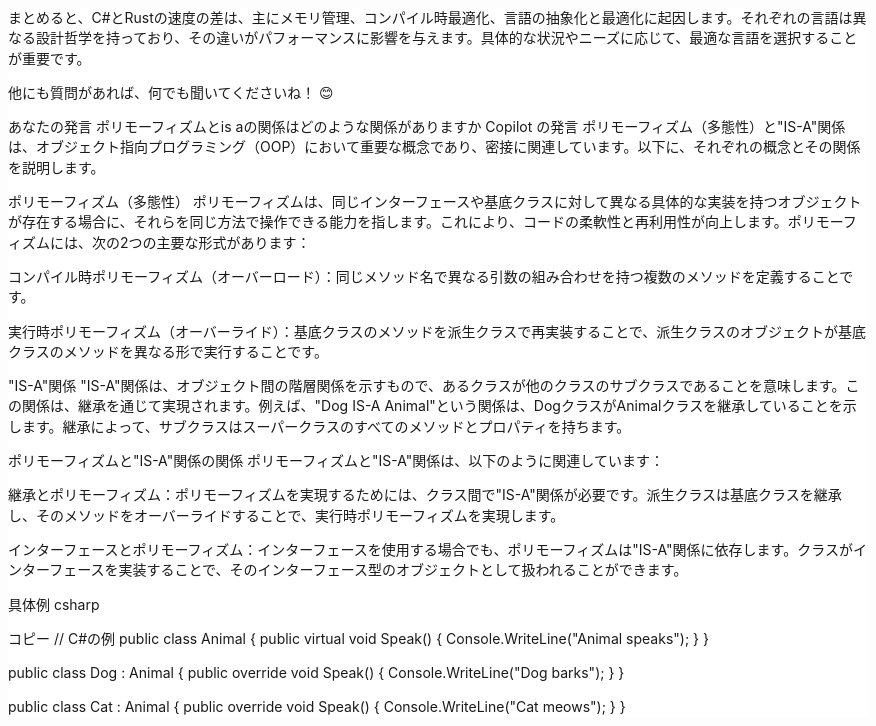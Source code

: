 まとめると、C#とRustの速度の差は、主にメモリ管理、コンパイル時最適化、言語の抽象化と最適化に起因します。それぞれの言語は異なる設計哲学を持っており、その違いがパフォーマンスに影響を与えます。具体的な状況やニーズに応じて、最適な言語を選択することが重要です。

他にも質問があれば、何でも聞いてくださいね！ 😊





あなたの発言
ポリモーフィズムとis aの関係はどのような関係がありますか
Copilot の発言
ポリモーフィズム（多態性）と"IS-A"関係は、オブジェクト指向プログラミング（OOP）において重要な概念であり、密接に関連しています。以下に、それぞれの概念とその関係を説明します。

ポリモーフィズム（多態性）
ポリモーフィズムは、同じインターフェースや基底クラスに対して異なる具体的な実装を持つオブジェクトが存在する場合に、それらを同じ方法で操作できる能力を指します。これにより、コードの柔軟性と再利用性が向上します。ポリモーフィズムには、次の2つの主要な形式があります：

コンパイル時ポリモーフィズム（オーバーロード）：同じメソッド名で異なる引数の組み合わせを持つ複数のメソッドを定義することです。

実行時ポリモーフィズム（オーバーライド）：基底クラスのメソッドを派生クラスで再実装することで、派生クラスのオブジェクトが基底クラスのメソッドを異なる形で実行することです。

"IS-A"関係
"IS-A"関係は、オブジェクト間の階層関係を示すもので、あるクラスが他のクラスのサブクラスであることを意味します。この関係は、継承を通じて実現されます。例えば、"Dog IS-A Animal"という関係は、DogクラスがAnimalクラスを継承していることを示します。継承によって、サブクラスはスーパークラスのすべてのメソッドとプロパティを持ちます。

ポリモーフィズムと"IS-A"関係の関係
ポリモーフィズムと"IS-A"関係は、以下のように関連しています：

継承とポリモーフィズム：ポリモーフィズムを実現するためには、クラス間で"IS-A"関係が必要です。派生クラスは基底クラスを継承し、そのメソッドをオーバーライドすることで、実行時ポリモーフィズムを実現します。

インターフェースとポリモーフィズム：インターフェースを使用する場合でも、ポリモーフィズムは"IS-A"関係に依存します。クラスがインターフェースを実装することで、そのインターフェース型のオブジェクトとして扱われることができます。

具体例
csharp

コピー
// C#の例
public class Animal
{
    public virtual void Speak()
    {
        Console.WriteLine("Animal speaks");
    }
}

public class Dog : Animal
{
    public override void Speak()
    {
        Console.WriteLine("Dog barks");
    }
}

public class Cat : Animal
{
    public override void Speak()
    {
        Console.WriteLine("Cat meows");
    }
}
